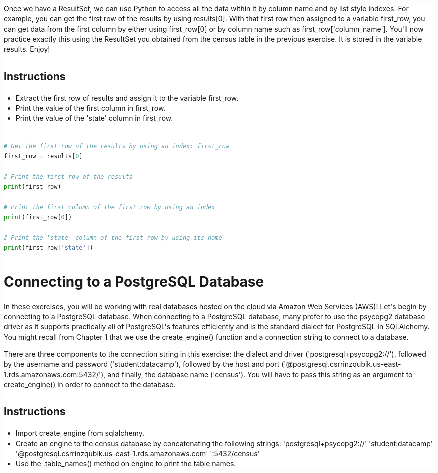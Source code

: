 Once we have a ResultSet, we can use Python to access all the data within it by column name and by list style indexes. For example, you can get the first row of the results by using results[0]. With that first row then assigned to a variable first_row, you can get data from the first column by either using first_row[0] or by column name such as first_row['column_name']. You'll now practice exactly this using the ResultSet you obtained from the census table in the previous exercise. It is stored in the variable results. Enjoy!

## Instructions
* Extract the first row of results and assign it to the variable first_row.
* Print the value of the first column in first_row.
* Print the value of the 'state' column in first_row.

```python

# Get the first row of the results by using an index: first_row
first_row = results[0]

# Print the first row of the results
print(first_row)

# Print the first column of the first row by using an index
print(first_row[0])

# Print the 'state' column of the first row by using its name
print(first_row['state'])
```
# Connecting to a PostgreSQL Database
In these exercises, you will be working with real databases hosted on the cloud via Amazon Web Services (AWS)! 
Let's begin by connecting to a PostgreSQL database. When connecting to a PostgreSQL database, many prefer to use the psycopg2 database driver as it supports practically all of PostgreSQL's features efficiently and is the standard dialect for PostgreSQL in SQLAlchemy.
You might recall from Chapter 1 that we use the create_engine() function and a connection string to connect to a database. 

There are three components to the connection string in this exercise: the dialect and driver ('postgresql+psycopg2://'), followed by the username and password ('student:datacamp'), followed by the host and port ('@postgresql.csrrinzqubik.us-east-1.rds.amazonaws.com:5432/'), and finally, the database name ('census'). You will have to pass this string as an argument to create_engine() in order to connect to the database.

## Instructions
* Import create_engine from sqlalchemy.
* Create an engine to the census database by concatenating the following strings:
'postgresql+psycopg2://'
'student:datacamp'
'@postgresql.csrrinzqubik.us-east-1.rds.amazonaws.com'
':5432/census'
* Use the .table_names() method on engine to print the table names.
